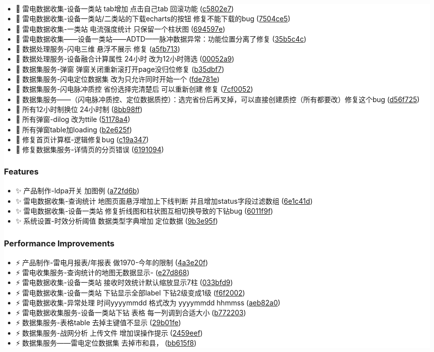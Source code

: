 * :bug: 雷电数据收集-设备一类站 tab增加 点击自己tab 回滚功能 ([c5802e7](https://gitlab.r7tec.com/luwei/thundercenterstation/commit/c5802e772d56b848572bfa2e85c8e52adcc2f759))
* :bug: 雷电数据收集-设备一类站/二类站的下载echarts的按钮 修复不能下载的bug ([7504ce5](https://gitlab.r7tec.com/luwei/thundercenterstation/commit/7504ce5cb5f3897afe31ad89262e81744d765e64))
* :bug: 雷电数据收集-一类站 电流强度统计 只保留一个柱状图 ([694597e](https://gitlab.r7tec.com/luwei/thundercenterstation/commit/694597e9b5b10f189667abc4c11bd224e9d08133))
* :bug: 雷电数据收集——设备一类站——ADTD——脉冲数据异常：功能位置分离了修复 ([35b5c4c](https://gitlab.r7tec.com/luwei/thundercenterstation/commit/35b5c4c35c4994afc374d4d277ea8f0ce26b4273))
* :bug: 数据处理服务-闪电三维 悬浮不展示 修复 ([a5fb713](https://gitlab.r7tec.com/luwei/thundercenterstation/commit/a5fb713ab4c25efaf8038aaf4fb35ddf3c40d99d))
* :bug: 数据处理服务-设备融合计算属性 24小时 改为12小时筛选 ([00052a9](https://gitlab.r7tec.com/luwei/thundercenterstation/commit/00052a9a2d966e48ae77368e068dc2794dd1a4ec))
* :bug: 数据集服务-弹窗 弹窗关闭重新滚打开page没归位修复 ([b35dbf7](https://gitlab.r7tec.com/luwei/thundercenterstation/commit/b35dbf7737f3746c272ffbb38e5f0f07fce58a63))
* :bug: 数据集服务-闪电定位数据集 改为只允许同时开始一个 ([fde781e](https://gitlab.r7tec.com/luwei/thundercenterstation/commit/fde781e96e49342952251c0a4ef3681c004b4ae9))
* :bug: 数据集服务-闪电脉冲质控 省份选择完清楚后 可以重新创建 修复 ([7cf0052](https://gitlab.r7tec.com/luwei/thundercenterstation/commit/7cf0052733de9be32d8f1538db9ad69b433bca64))
* :bug: 数据集服务——（闪电脉冲质控、定位数据质控）：选完省份后再叉掉，可以直接创建质控（所有都要改）修复这个bug ([d56f725](https://gitlab.r7tec.com/luwei/thundercenterstation/commit/d56f725542500f606d2045f04a2de777b134ec5a))
* :bug: 所有12小时制换位 24小时制 ([8bb98ff](https://gitlab.r7tec.com/luwei/thundercenterstation/commit/8bb98ffee3cc11789aa73d304afdeeb212d13685))
* :bug: 所有弹窗-dilog 改为ttile ([51178a4](https://gitlab.r7tec.com/luwei/thundercenterstation/commit/51178a418b684f7f22dd33da3e572b9bd483a546))
* :bug: 所有弹窗table加loading ([b2e625f](https://gitlab.r7tec.com/luwei/thundercenterstation/commit/b2e625f02d1b18579db1d3de389f7655a6288d14))
* :bug: 修复首页计算框-逻辑修复bug ([c19a347](https://gitlab.r7tec.com/luwei/thundercenterstation/commit/c19a3470ff0fd19bcd3b16dfe9e5fc17bd599dfb))
* :bug: 修复数据集服务-详情页的分页错误 ([6191094](https://gitlab.r7tec.com/luwei/thundercenterstation/commit/6191094b83933eb8022908e842e64da0b553b880))


### Features

* :sparkles: 产品制作-ldpa开关 加图例 ([a72fd6b](https://gitlab.r7tec.com/luwei/thundercenterstation/commit/a72fd6b68cb0b619fcbd60d23d795ce5376e1d57))
* :sparkles: 雷电数据收集-查询统计 地图页面悬浮增加上下线判断 并且增加status字段过滤数组 ([6e1c41d](https://gitlab.r7tec.com/luwei/thundercenterstation/commit/6e1c41dcf632d041fc66dfe476cc53255dd5f16d))
* :sparkles: 雷电数据收集-设备一类站 修复折线图和柱状图互相切换导致的下钻bug ([6011f9f](https://gitlab.r7tec.com/luwei/thundercenterstation/commit/6011f9f8ebe2af1636bb1edae8d225dae0293aa5))
* :sparkles: 系统设置-时效分析阈值 数据类型字典增加 定位数据 ([9b3e95f](https://gitlab.r7tec.com/luwei/thundercenterstation/commit/9b3e95ffc4d1633679ec4df4de9e7d31747acb2e))


### Performance Improvements

* :zap: 产品制作-雷电月报表/年报表 做1970-今年的限制 ([4a3e20f](https://gitlab.r7tec.com/luwei/thundercenterstation/commit/4a3e20f7dd34deb8e53e42220dd693d77ebc46a6))
* :zap: 雷电收集服务-查询统计的地图无数据显示- ([e27d868](https://gitlab.r7tec.com/luwei/thundercenterstation/commit/e27d868d2226bd49725778be86419f7a4fb8c1c8))
* :zap: 雷电数据收集-设备一类站 接收时效统计默认缩放显示7柱 ([033bfd9](https://gitlab.r7tec.com/luwei/thundercenterstation/commit/033bfd9e474e3753f448483d013fe966cd17e2b5))
* :zap: 雷电数据收集-设备一类站 下钻显示全部label  下钻2级变成1级 ([f6f2002](https://gitlab.r7tec.com/luwei/thundercenterstation/commit/f6f20025d5451311d5a5e330a6e2bc779e8d765d))
* :zap: 雷电数据收集-异常处理 时间yyyymmdd 格式改为 yyyymmdd hhmmss ([aeb82a0](https://gitlab.r7tec.com/luwei/thundercenterstation/commit/aeb82a016c1cb03300d03697c65391813a6a4b01))
* :zap: 雷电数据收集服务-设备一类站下钻 表格 每一列调到合适大小 ([b772203](https://gitlab.r7tec.com/luwei/thundercenterstation/commit/b7722034e6ad8b81edc95b0e696eb21420fbacda))
* :zap: 数据集服务-表格table 去掉主键值不显示 ([29b01fe](https://gitlab.r7tec.com/luwei/thundercenterstation/commit/29b01fef5f043585db080c5bdaeec516488a1912))
* :zap: 数据集服务-战网分析 上传文件 增加误操作提示 ([2459eef](https://gitlab.r7tec.com/luwei/thundercenterstation/commit/2459eef80f4a3c4b9820f253e266a7fe14670839))
* :zap: 数据集服务——雷电定位数据集 去掉市和县， ([bb615f8](https://gitlab.r7tec.com/luwei/thundercenterstation/commit/bb615f835b27d85c8a73c2cb6e5d1bd14e780047))